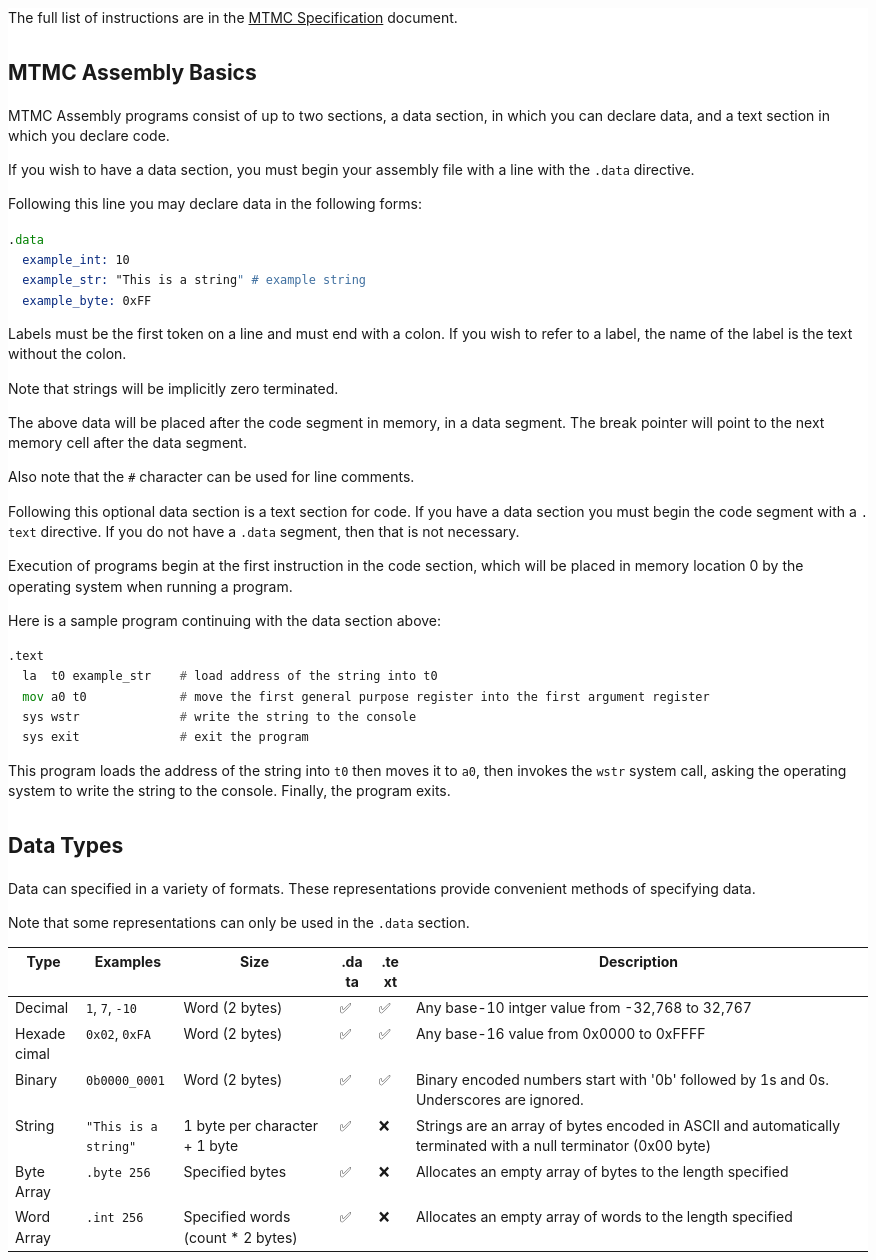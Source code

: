 The full list of instructions are in the [MTMC Specification](MTMC_SPECIFICATION.md) document. 

## MTMC Assembly Basics

MTMC Assembly programs consist of up to two sections, a data section, in which you can declare data, and a text section in which you declare code.

If you wish to have a data section, you must begin your assembly file with a line with the `.data` directive.

Following this line you may declare data in the following forms:

```asm
.data
  example_int: 10
  example_str: "This is a string" # example string
  example_byte: 0xFF
```

Labels must be the first token on a line and must end with a colon.  If you wish to refer to a label, the name of the label is the text without the colon.

Note that strings will be implicitly zero terminated.

The above data will be placed after the code segment in memory, in a data segment.  The break pointer will point to the next memory cell after the data segment.

Also note that the `#` character can be used for line comments.

Following this optional data section is a text section for code. If you have a data section you must begin the code segment with a `.text` directive.  If you do not have a `.data` segment, then that is not necessary.

Execution of programs begin at the first instruction in the code section, which will be placed in memory location 0 by the operating system when running a program.

Here is a sample program continuing with the data section above:

```asm
.text
  la  t0 example_str    # load address of the string into t0
  mov a0 t0             # move the first general purpose register into the first argument register
  sys wstr              # write the string to the console
  sys exit              # exit the program  
```

This program loads the address of the string into `t0` then moves it to `a0`, then invokes the `wstr` system call, asking the operating system to write the string to the console.  Finally, the program exits.

## Data Types

Data can specified in a variety of formats. These representations provide convenient methods of specifying data.

Note that some representations can only be used in the `.data` section. 

| Type       | Examples        | Size           | .data | .text | Description                                      |
|------------|-----------------|----------------|-------|-------|--------------------------------------------------|
| Decimal    | `1`, `7`, `-10` | Word (2 bytes) | ✅    | ✅    | Any base-10 intger value from -32,768 to 32,767  |
| Hexadecimal| `0x02`, `0xFA`  | Word (2 bytes) | ✅    | ✅    | Any base-16 value from 0x0000 to 0xFFFF          |
| Binary     | `0b0000_0001`   | Word (2 bytes) | ✅    | ✅    | Binary encoded numbers start with '0b' followed by 1s and 0s. Underscores are ignored. |
| String     | `"This is a string"` | 1 byte per character + 1 byte | ✅  | ❌ | Strings are an array of bytes encoded in ASCII and automatically terminated with a null terminator (0x00 byte) |
| Byte Array | `.byte 256`     | Specified bytes| ✅    | ❌    | Allocates an empty array of bytes to the length specified |
| Word Array | `.int 256`      | Specified words (count * 2 bytes)| ✅   | ❌   | Allocates an empty array of words to the length specified |